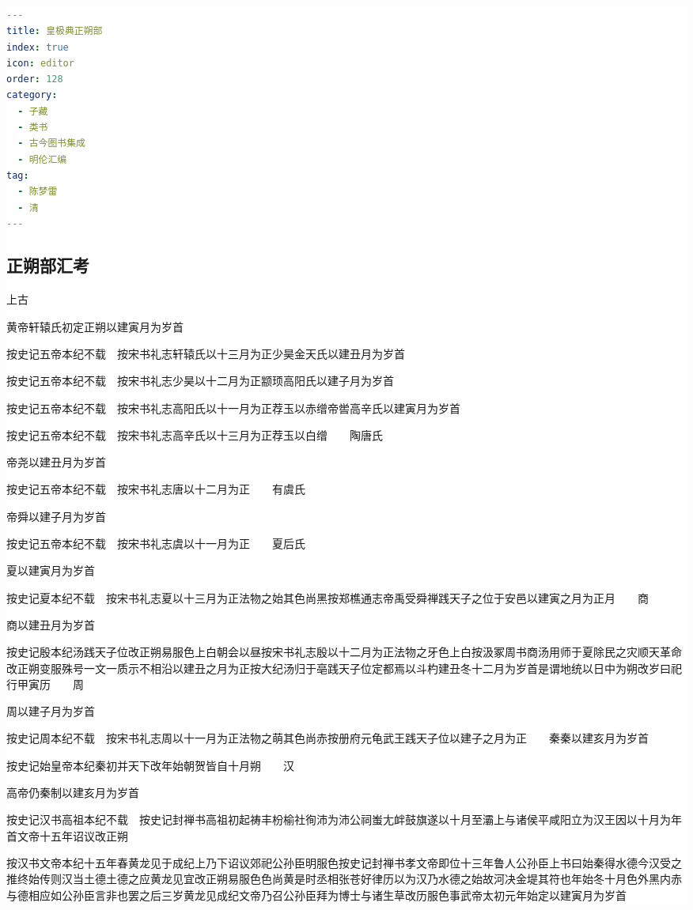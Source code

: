 ```yaml
---
title: 皇极典正朔部
index: true
icon: editor
order: 128
category:
  - 子藏
  - 类书
  - 古今图书集成
  - 明伦汇编
tag:
  - 陈梦雷
  - 清
---
```


## 正朔部汇考

上古  

黄帝轩辕氏初定正朔以建寅月为岁首  

按史记五帝本纪不载　按宋书礼志轩辕氏以十三月为正少昊金天氏以建丑月为岁首  

按史记五帝本纪不载　按宋书礼志少昊以十二月为正颛顼高阳氏以建子月为岁首  

按史记五帝本纪不载　按宋书礼志高阳氏以十一月为正荐玉以赤缯帝喾高辛氏以建寅月为岁首  

按史记五帝本纪不载　按宋书礼志高辛氏以十三月为正荐玉以白缯　　陶唐氏  

帝尧以建丑月为岁首  

按史记五帝本纪不载　按宋书礼志唐以十二月为正　　有虞氏  

帝舜以建子月为岁首  

按史记五帝本纪不载　按宋书礼志虞以十一月为正　　夏后氏  

夏以建寅月为岁首  

按史记夏本纪不载　按宋书礼志夏以十三月为正法物之始其色尚黑按郑樵通志帝禹受舜禅践天子之位于安邑以建寅之月为正月　　商  

商以建丑月为岁首  

按史记殷本纪汤践天子位改正朔易服色上白朝会以昼按宋书礼志殷以十二月为正法物之牙色上白按汲冢周书商汤用师于夏除民之灾顺天革命改正朔变服殊号一文一质示不相沿以建丑之月为正按大纪汤归于亳践天子位定都焉以斗杓建丑冬十二月为岁首是谓地统以日中为朔改岁曰祀行甲寅历　　周  

周以建子月为岁首  

按史记周本纪不载　按宋书礼志周以十一月为正法物之萌其色尚赤按册府元龟武王践天子位以建子之月为正　　秦秦以建亥月为岁首  

按史记始皇帝本纪秦初并天下改年始朝贺皆自十月朔　　汉  

高帝仍秦制以建亥月为岁首  

按史记汉书高祖本纪不载　按史记封禅书高祖初起祷丰枌榆社徇沛为沛公祠蚩尢衅鼓旗遂以十月至灞上与诸侯平咸阳立为汉王因以十月为年首文帝十五年诏议改正朔  

按汉书文帝本纪十五年春黄龙见于成纪上乃下诏议郊祀公孙臣明服色按史记封禅书孝文帝即位十三年鲁人公孙臣上书曰始秦得水德今汉受之推终始传则汉当土德土德之应黄龙见宜改正朔易服色色尚黄是时丞相张苍好律历以为汉乃水德之始故河决金堤其符也年始冬十月色外黑内赤与德相应如公孙臣言非也罢之后三岁黄龙见成纪文帝乃召公孙臣拜为博士与诸生草改历服色事武帝太初元年始定以建寅月为岁首  
